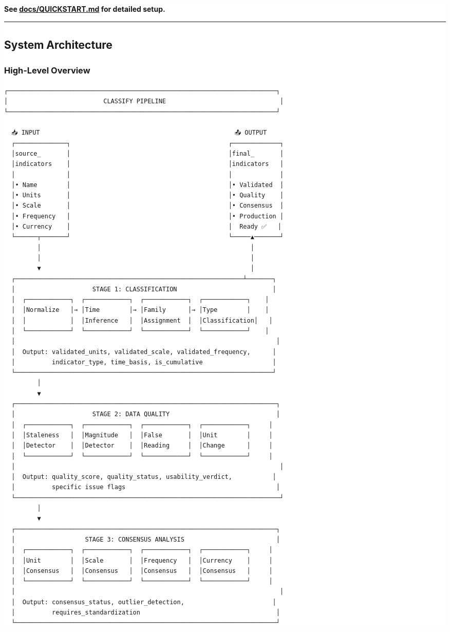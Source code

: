 **See [docs/QUICKSTART.md](docs/QUICKSTART.md) for detailed setup.**

---

## System Architecture

### High-Level Overview

```
┌─────────────────────────────────────────────────────────────────────────┐
│                          CLASSIFY PIPELINE                               │
└─────────────────────────────────────────────────────────────────────────┘

  📥 INPUT                                                     📤 OUTPUT
  ┌──────────────┐                                           ┌─────────────┐
  │source_       │                                           │final_       │
  │indicators    │                                           │indicators   │
  │              │                                           │             │
  │• Name        │                                           │• Validated  │
  │• Units       │                                           │• Quality    │
  │• Scale       │                                           │• Consensus  │
  │• Frequency   │                                           │• Production │
  │• Currency    │                                           │  Ready ✅   │
  └──────┬───────┘                                           └─────▲───────┘
         │                                                         │
         │                                                         │
         ▼                                                         │
  ┌──────────────────────────────────────────────────────────────┴───────┐
  │                     STAGE 1: CLASSIFICATION                          │
  │  ┌────────────┐  ┌────────────┐  ┌────────────┐  ┌────────────┐    │
  │  │Normalize   │→ │Time        │→ │Family      │→ │Type        │    │
  │  │            │  │Inference   │  │Assignment  │  │Classification│   │
  │  └────────────┘  └────────────┘  └────────────┘  └────────────┘    │
  │                                                                       │
  │  Output: validated_units, validated_scale, validated_frequency,      │
  │          indicator_type, time_basis, is_cumulative                   │
  └──────────────────────────────────────────────────────────────────────┘
         │
         ▼
  ┌───────────────────────────────────────────────────────────────────────┐
  │                     STAGE 2: DATA QUALITY                             │
  │  ┌────────────┐  ┌────────────┐  ┌────────────┐  ┌────────────┐     │
  │  │Staleness   │  │Magnitude   │  │False       │  │Unit        │     │
  │  │Detector    │  │Detector    │  │Reading     │  │Change      │     │
  │  └────────────┘  └────────────┘  └────────────┘  └────────────┘     │
  │                                                                        │
  │  Output: quality_score, quality_status, usability_verdict,           │
  │          specific issue flags                                         │
  └────────────────────────────────────────────────────────────────────────┘
         │
         ▼
  ┌───────────────────────────────────────────────────────────────────────┐
  │                   STAGE 3: CONSENSUS ANALYSIS                         │
  │  ┌────────────┐  ┌────────────┐  ┌────────────┐  ┌────────────┐     │
  │  │Unit        │  │Scale       │  │Frequency   │  │Currency    │     │
  │  │Consensus   │  │Consensus   │  │Consensus   │  │Consensus   │     │
  │  └────────────┘  └────────────┘  └────────────┘  └────────────┘     │
  │                                                                        │
  │  Output: consensus_status, outlier_detection,                        │
  │          requires_standardization                                     │
  └───────────────────────────────────────────────────────────────────────┘
```
